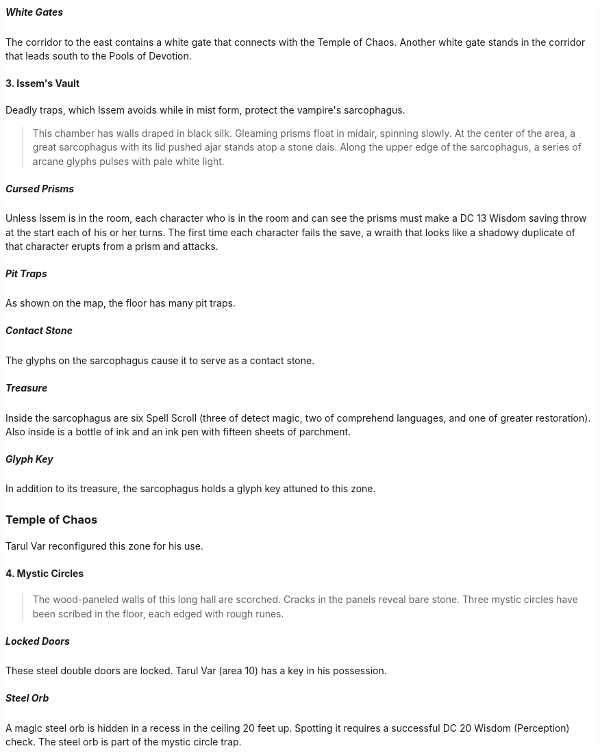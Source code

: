 ##### White Gates

The corridor to the east contains a white gate that connects with the Temple of Chaos. Another white gate stands in the corridor that leads south to the Pools of Devotion.

#### 3. Issem's Vault

Deadly traps, which Issem avoids while in mist form, protect the vampire's sarcophagus.

> This chamber has walls draped in black silk. Gleaming prisms float in midair, spinning slowly. At the center of the area, a great sarcophagus with its lid pushed ajar stands atop a stone dais. Along the upper edge of the sarcophagus, a series of arcane glyphs pulses with pale white light.

##### Cursed Prisms

Unless Issem is in the room, each character who is in the room and can see the prisms must make a DC 13 Wisdom saving throw at the start each of his or her turns. The first time each character fails the save, a wraith that looks like a shadowy duplicate of that character erupts from a prism and attacks.

##### Pit Traps

As shown on the map, the floor has many pit traps.

##### Contact Stone

The glyphs on the sarcophagus cause it to serve as a contact stone.

##### Treasure

Inside the sarcophagus are six <wc-fetch type="item">Spell Scroll</wc-fetch> (three of <wc-fetch type="spell">detect magic</wc-fetch>, two of <wc-fetch type="spell">comprehend languages</wc-fetch>, and one of <wc-fetch type="spell">greater restoration</wc-fetch>). Also inside is a bottle of ink and an ink pen with fifteen sheets of parchment.

##### Glyph Key

In addition to its treasure, the sarcophagus holds a glyph key attuned to this zone.

### Temple of Chaos

Tarul Var reconfigured this zone for his use.

#### 4. Mystic Circles

> The wood-paneled walls of this long hall are scorched. Cracks in the panels reveal bare stone. Three mystic circles have been scribed in the floor, each edged with rough runes.

##### Locked Doors

These steel double doors are locked. Tarul Var (area 10) has a key in his possession.

##### Steel Orb

A magic steel orb is hidden in a recess in the ceiling 20 feet up. Spotting it requires a successful DC 20 Wisdom (<wc-fetch type="skill">Perception</wc-fetch>) check. The steel orb is part of the mystic circle trap.
